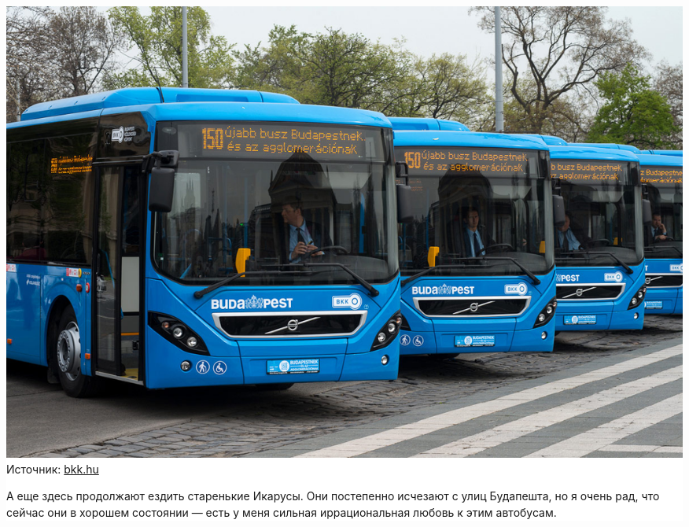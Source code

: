   <img src="/i/blog/transport-in-budapest/Volvo-buszok.jpg">
  <figcaption>Источник: <a href="http://www.bkk.hu/2014/04/egyedulallo-buszflotta-erkezik-budapestre/">bkk.hu</a></figcaption>
</figure>


А еще здесь продолжают ездить старенькие Икарусы. Они постепенно исчезают с улиц Будапешта, но я очень рад, что сейчас они в хорошем состоянии — есть у меня сильная иррациональная любовь к этим автобусам.

<figure>